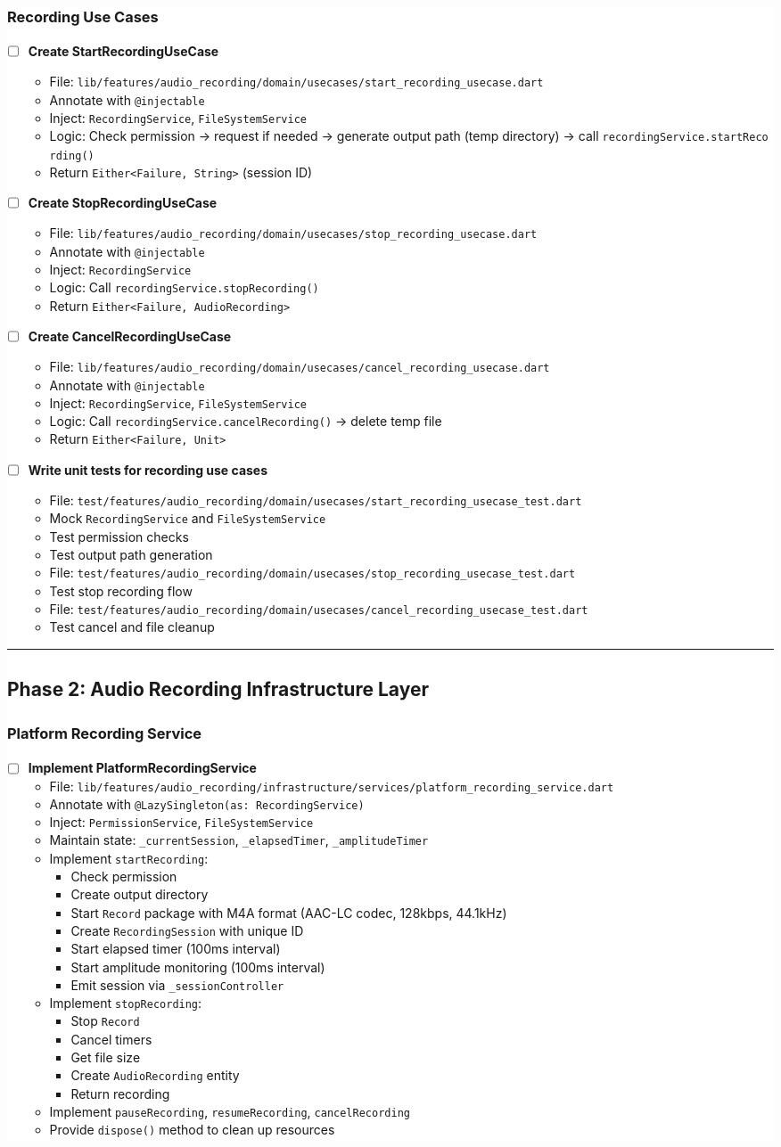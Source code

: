 
### Recording Use Cases

- [ ] **Create StartRecordingUseCase**
  - File: `lib/features/audio_recording/domain/usecases/start_recording_usecase.dart`
  - Annotate with `@injectable`
  - Inject: `RecordingService`, `FileSystemService`
  - Logic: Check permission → request if needed → generate output path (temp directory) → call `recordingService.startRecording()`
  - Return `Either<Failure, String>` (session ID)

- [ ] **Create StopRecordingUseCase**
  - File: `lib/features/audio_recording/domain/usecases/stop_recording_usecase.dart`
  - Annotate with `@injectable`
  - Inject: `RecordingService`
  - Logic: Call `recordingService.stopRecording()`
  - Return `Either<Failure, AudioRecording>`

- [ ] **Create CancelRecordingUseCase**
  - File: `lib/features/audio_recording/domain/usecases/cancel_recording_usecase.dart`
  - Annotate with `@injectable`
  - Inject: `RecordingService`, `FileSystemService`
  - Logic: Call `recordingService.cancelRecording()` → delete temp file
  - Return `Either<Failure, Unit>`

- [ ] **Write unit tests for recording use cases**
  - File: `test/features/audio_recording/domain/usecases/start_recording_usecase_test.dart`
  - Mock `RecordingService` and `FileSystemService`
  - Test permission checks
  - Test output path generation
  - File: `test/features/audio_recording/domain/usecases/stop_recording_usecase_test.dart`
  - Test stop recording flow
  - File: `test/features/audio_recording/domain/usecases/cancel_recording_usecase_test.dart`
  - Test cancel and file cleanup

---

## Phase 2: Audio Recording Infrastructure Layer

### Platform Recording Service

- [ ] **Implement PlatformRecordingService**
  - File: `lib/features/audio_recording/infrastructure/services/platform_recording_service.dart`
  - Annotate with `@LazySingleton(as: RecordingService)`
  - Inject: `PermissionService`, `FileSystemService`
  - Maintain state: `_currentSession`, `_elapsedTimer`, `_amplitudeTimer`
  - Implement `startRecording`:
    - Check permission
    - Create output directory
    - Start `Record` package with M4A format (AAC-LC codec, 128kbps, 44.1kHz)
    - Create `RecordingSession` with unique ID
    - Start elapsed timer (100ms interval)
    - Start amplitude monitoring (100ms interval)
    - Emit session via `_sessionController`
  - Implement `stopRecording`:
    - Stop `Record`
    - Cancel timers
    - Get file size
    - Create `AudioRecording` entity
    - Return recording
  - Implement `pauseRecording`, `resumeRecording`, `cancelRecording`
  - Provide `dispose()` method to clean up resources
